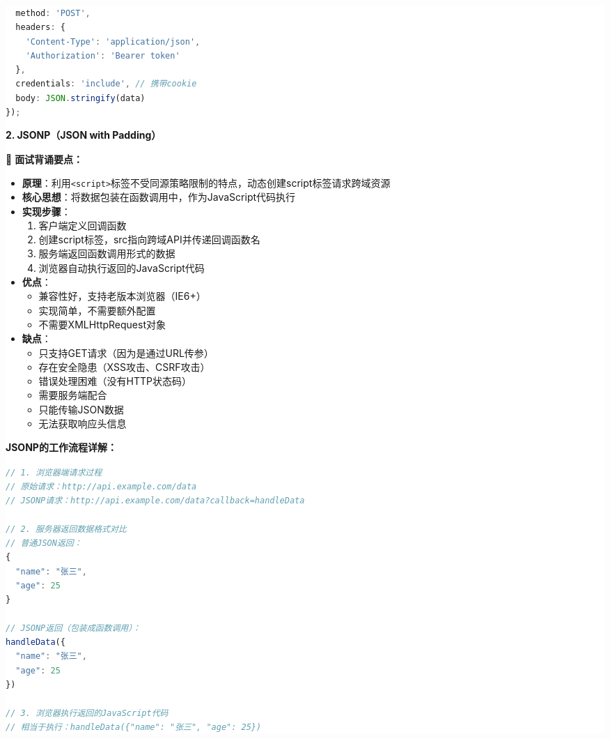 ```javascript
  method: 'POST',
  headers: {
    'Content-Type': 'application/json',
    'Authorization': 'Bearer token'
  },
  credentials: 'include', // 携带cookie
  body: JSON.stringify(data)
});
```

**2. JSONP（JSON with Padding）**

📝 **面试背诵要点：**
- **原理**：利用`<script>`标签不受同源策略限制的特点，动态创建script标签请求跨域资源
- **核心思想**：将数据包装在函数调用中，作为JavaScript代码执行
- **实现步骤**：
  1. 客户端定义回调函数
  2. 创建script标签，src指向跨域API并传递回调函数名
  3. 服务端返回函数调用形式的数据
  4. 浏览器自动执行返回的JavaScript代码
- **优点**：
  - 兼容性好，支持老版本浏览器（IE6+）
  - 实现简单，不需要额外配置
  - 不需要XMLHttpRequest对象
- **缺点**：
  - 只支持GET请求（因为是通过URL传参）
  - 存在安全隐患（XSS攻击、CSRF攻击）
  - 错误处理困难（没有HTTP状态码）
  - 需要服务端配合
  - 只能传输JSON数据
  - 无法获取响应头信息

**JSONP的工作流程详解：**
```javascript
// 1. 浏览器端请求过程
// 原始请求：http://api.example.com/data
// JSONP请求：http://api.example.com/data?callback=handleData

// 2. 服务器返回数据格式对比
// 普通JSON返回：
{
  "name": "张三",
  "age": 25
}

// JSONP返回（包装成函数调用）：
handleData({
  "name": "张三",
  "age": 25
})

// 3. 浏览器执行返回的JavaScript代码
// 相当于执行：handleData({"name": "张三", "age": 25})
```
